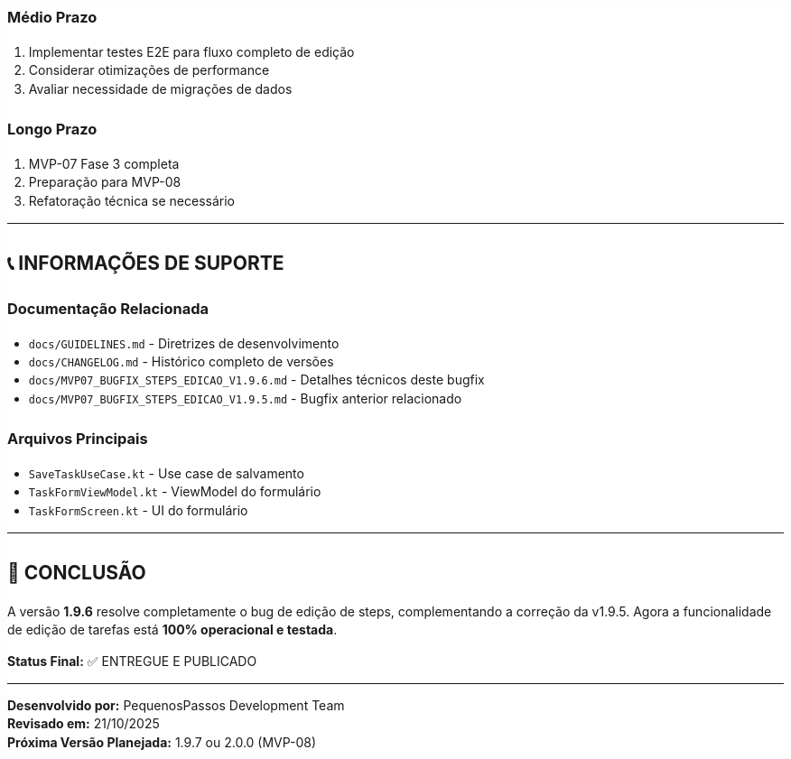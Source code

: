 ### Médio Prazo
1. Implementar testes E2E para fluxo completo de edição
2. Considerar otimizações de performance
3. Avaliar necessidade de migrações de dados

### Longo Prazo
1. MVP-07 Fase 3 completa
2. Preparação para MVP-08
3. Refatoração técnica se necessário

---

## 📞 INFORMAÇÕES DE SUPORTE

### Documentação Relacionada
- `docs/GUIDELINES.md` - Diretrizes de desenvolvimento
- `docs/CHANGELOG.md` - Histórico completo de versões
- `docs/MVP07_BUGFIX_STEPS_EDICAO_V1.9.6.md` - Detalhes técnicos deste bugfix
- `docs/MVP07_BUGFIX_STEPS_EDICAO_V1.9.5.md` - Bugfix anterior relacionado

### Arquivos Principais
- `SaveTaskUseCase.kt` - Use case de salvamento
- `TaskFormViewModel.kt` - ViewModel do formulário
- `TaskFormScreen.kt` - UI do formulário

---

## 🎯 CONCLUSÃO

A versão **1.9.6** resolve completamente o bug de edição de steps, complementando a correção da v1.9.5. Agora a funcionalidade de edição de tarefas está **100% operacional e testada**.

**Status Final:** ✅ ENTREGUE E PUBLICADO

---

**Desenvolvido por:** PequenosPassos Development Team  
**Revisado em:** 21/10/2025  
**Próxima Versão Planejada:** 1.9.7 ou 2.0.0 (MVP-08)

